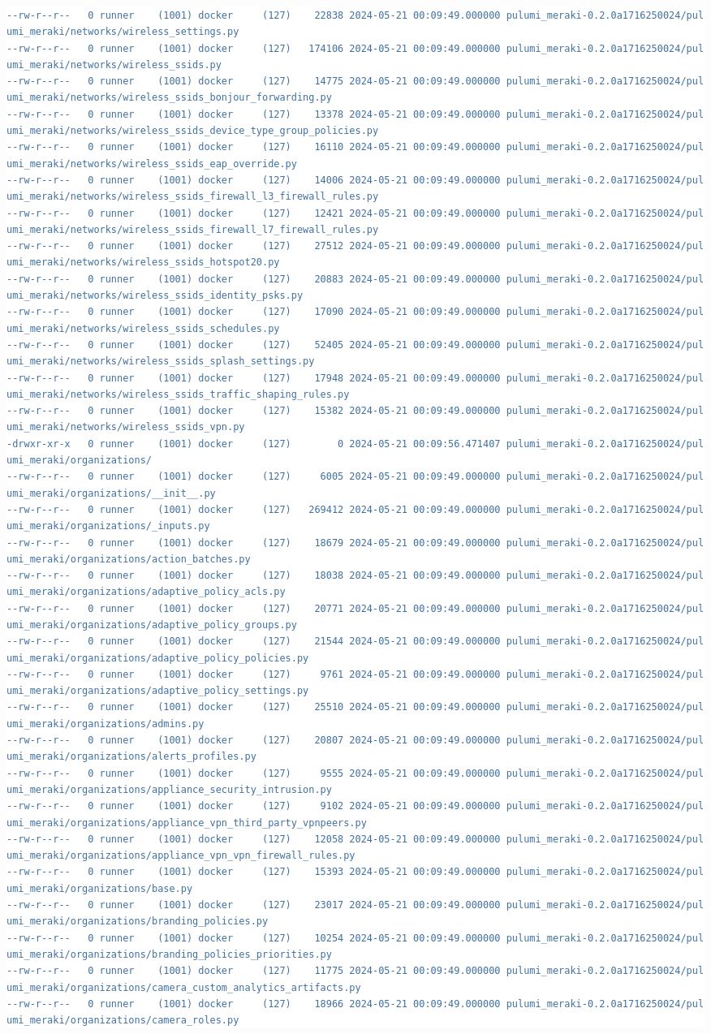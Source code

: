 ```diff
--rw-r--r--   0 runner    (1001) docker     (127)    22838 2024-05-21 00:09:49.000000 pulumi_meraki-0.2.0a1716250024/pulumi_meraki/networks/wireless_settings.py
--rw-r--r--   0 runner    (1001) docker     (127)   174106 2024-05-21 00:09:49.000000 pulumi_meraki-0.2.0a1716250024/pulumi_meraki/networks/wireless_ssids.py
--rw-r--r--   0 runner    (1001) docker     (127)    14775 2024-05-21 00:09:49.000000 pulumi_meraki-0.2.0a1716250024/pulumi_meraki/networks/wireless_ssids_bonjour_forwarding.py
--rw-r--r--   0 runner    (1001) docker     (127)    13378 2024-05-21 00:09:49.000000 pulumi_meraki-0.2.0a1716250024/pulumi_meraki/networks/wireless_ssids_device_type_group_policies.py
--rw-r--r--   0 runner    (1001) docker     (127)    16110 2024-05-21 00:09:49.000000 pulumi_meraki-0.2.0a1716250024/pulumi_meraki/networks/wireless_ssids_eap_override.py
--rw-r--r--   0 runner    (1001) docker     (127)    14006 2024-05-21 00:09:49.000000 pulumi_meraki-0.2.0a1716250024/pulumi_meraki/networks/wireless_ssids_firewall_l3_firewall_rules.py
--rw-r--r--   0 runner    (1001) docker     (127)    12421 2024-05-21 00:09:49.000000 pulumi_meraki-0.2.0a1716250024/pulumi_meraki/networks/wireless_ssids_firewall_l7_firewall_rules.py
--rw-r--r--   0 runner    (1001) docker     (127)    27512 2024-05-21 00:09:49.000000 pulumi_meraki-0.2.0a1716250024/pulumi_meraki/networks/wireless_ssids_hotspot20.py
--rw-r--r--   0 runner    (1001) docker     (127)    20883 2024-05-21 00:09:49.000000 pulumi_meraki-0.2.0a1716250024/pulumi_meraki/networks/wireless_ssids_identity_psks.py
--rw-r--r--   0 runner    (1001) docker     (127)    17090 2024-05-21 00:09:49.000000 pulumi_meraki-0.2.0a1716250024/pulumi_meraki/networks/wireless_ssids_schedules.py
--rw-r--r--   0 runner    (1001) docker     (127)    52405 2024-05-21 00:09:49.000000 pulumi_meraki-0.2.0a1716250024/pulumi_meraki/networks/wireless_ssids_splash_settings.py
--rw-r--r--   0 runner    (1001) docker     (127)    17948 2024-05-21 00:09:49.000000 pulumi_meraki-0.2.0a1716250024/pulumi_meraki/networks/wireless_ssids_traffic_shaping_rules.py
--rw-r--r--   0 runner    (1001) docker     (127)    15382 2024-05-21 00:09:49.000000 pulumi_meraki-0.2.0a1716250024/pulumi_meraki/networks/wireless_ssids_vpn.py
-drwxr-xr-x   0 runner    (1001) docker     (127)        0 2024-05-21 00:09:56.471407 pulumi_meraki-0.2.0a1716250024/pulumi_meraki/organizations/
--rw-r--r--   0 runner    (1001) docker     (127)     6005 2024-05-21 00:09:49.000000 pulumi_meraki-0.2.0a1716250024/pulumi_meraki/organizations/__init__.py
--rw-r--r--   0 runner    (1001) docker     (127)   269412 2024-05-21 00:09:49.000000 pulumi_meraki-0.2.0a1716250024/pulumi_meraki/organizations/_inputs.py
--rw-r--r--   0 runner    (1001) docker     (127)    18679 2024-05-21 00:09:49.000000 pulumi_meraki-0.2.0a1716250024/pulumi_meraki/organizations/action_batches.py
--rw-r--r--   0 runner    (1001) docker     (127)    18038 2024-05-21 00:09:49.000000 pulumi_meraki-0.2.0a1716250024/pulumi_meraki/organizations/adaptive_policy_acls.py
--rw-r--r--   0 runner    (1001) docker     (127)    20771 2024-05-21 00:09:49.000000 pulumi_meraki-0.2.0a1716250024/pulumi_meraki/organizations/adaptive_policy_groups.py
--rw-r--r--   0 runner    (1001) docker     (127)    21544 2024-05-21 00:09:49.000000 pulumi_meraki-0.2.0a1716250024/pulumi_meraki/organizations/adaptive_policy_policies.py
--rw-r--r--   0 runner    (1001) docker     (127)     9761 2024-05-21 00:09:49.000000 pulumi_meraki-0.2.0a1716250024/pulumi_meraki/organizations/adaptive_policy_settings.py
--rw-r--r--   0 runner    (1001) docker     (127)    25510 2024-05-21 00:09:49.000000 pulumi_meraki-0.2.0a1716250024/pulumi_meraki/organizations/admins.py
--rw-r--r--   0 runner    (1001) docker     (127)    20807 2024-05-21 00:09:49.000000 pulumi_meraki-0.2.0a1716250024/pulumi_meraki/organizations/alerts_profiles.py
--rw-r--r--   0 runner    (1001) docker     (127)     9555 2024-05-21 00:09:49.000000 pulumi_meraki-0.2.0a1716250024/pulumi_meraki/organizations/appliance_security_intrusion.py
--rw-r--r--   0 runner    (1001) docker     (127)     9102 2024-05-21 00:09:49.000000 pulumi_meraki-0.2.0a1716250024/pulumi_meraki/organizations/appliance_vpn_third_party_vpnpeers.py
--rw-r--r--   0 runner    (1001) docker     (127)    12058 2024-05-21 00:09:49.000000 pulumi_meraki-0.2.0a1716250024/pulumi_meraki/organizations/appliance_vpn_vpn_firewall_rules.py
--rw-r--r--   0 runner    (1001) docker     (127)    15393 2024-05-21 00:09:49.000000 pulumi_meraki-0.2.0a1716250024/pulumi_meraki/organizations/base.py
--rw-r--r--   0 runner    (1001) docker     (127)    23017 2024-05-21 00:09:49.000000 pulumi_meraki-0.2.0a1716250024/pulumi_meraki/organizations/branding_policies.py
--rw-r--r--   0 runner    (1001) docker     (127)    10254 2024-05-21 00:09:49.000000 pulumi_meraki-0.2.0a1716250024/pulumi_meraki/organizations/branding_policies_priorities.py
--rw-r--r--   0 runner    (1001) docker     (127)    11775 2024-05-21 00:09:49.000000 pulumi_meraki-0.2.0a1716250024/pulumi_meraki/organizations/camera_custom_analytics_artifacts.py
--rw-r--r--   0 runner    (1001) docker     (127)    18966 2024-05-21 00:09:49.000000 pulumi_meraki-0.2.0a1716250024/pulumi_meraki/organizations/camera_roles.py
```
